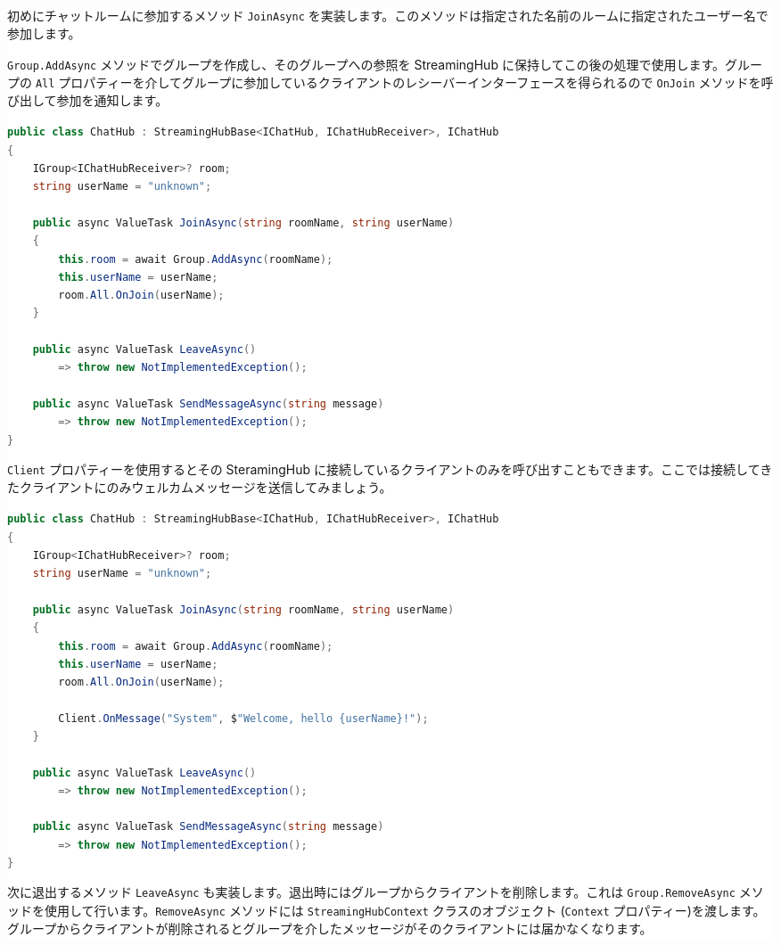 初めにチャットルームに参加するメソッド `JoinAsync` を実装します。このメソッドは指定された名前のルームに指定されたユーザー名で参加します。

`Group.AddAsync` メソッドでグループを作成し、そのグループへの参照を StreamingHub に保持してこの後の処理で使用します。グループの `All` プロパティーを介してグループに参加しているクライアントのレシーバーインターフェースを得られるので `OnJoin` メソッドを呼び出して参加を通知します。

```csharp
public class ChatHub : StreamingHubBase<IChatHub, IChatHubReceiver>, IChatHub
{
    IGroup<IChatHubReceiver>? room;
    string userName = "unknown";

    public async ValueTask JoinAsync(string roomName, string userName)
    {
        this.room = await Group.AddAsync(roomName);
        this.userName = userName;
        room.All.OnJoin(userName);
    }

    public async ValueTask LeaveAsync()
        => throw new NotImplementedException();

    public async ValueTask SendMessageAsync(string message)
        => throw new NotImplementedException();
}
```

`Client` プロパティーを使用するとその SteramingHub に接続しているクライアントのみを呼び出すこともできます。ここでは接続してきたクライアントにのみウェルカムメッセージを送信してみましょう。

```csharp
public class ChatHub : StreamingHubBase<IChatHub, IChatHubReceiver>, IChatHub
{
    IGroup<IChatHubReceiver>? room;
    string userName = "unknown";

    public async ValueTask JoinAsync(string roomName, string userName)
    {
        this.room = await Group.AddAsync(roomName);
        this.userName = userName;
        room.All.OnJoin(userName);

        Client.OnMessage("System", $"Welcome, hello {userName}!");
    }

    public async ValueTask LeaveAsync()
        => throw new NotImplementedException();

    public async ValueTask SendMessageAsync(string message)
        => throw new NotImplementedException();
}
```

次に退出するメソッド `LeaveAsync` も実装します。退出時にはグループからクライアントを削除します。これは `Group.RemoveAsync` メソッドを使用して行います。`RemoveAsync` メソッドには `StreamingHubContext` クラスのオブジェクト (`Context` プロパティー)を渡します。グループからクライアントが削除されるとグループを介したメッセージがそのクライアントには届かなくなります。
